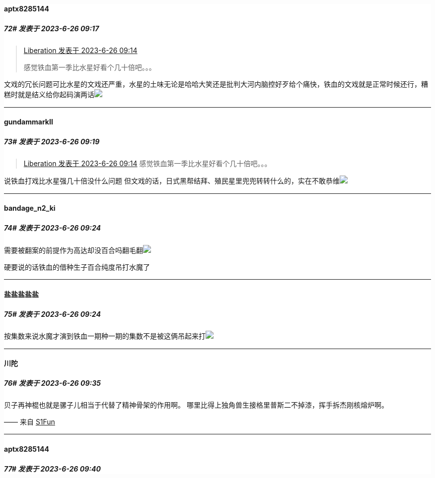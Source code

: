 ####  aptx8285144  
##### 72#       发表于 2023-6-26 09:17

<blockquote><a href="httphttps://bbs.saraba1st.com/2b/forum.php?mod=redirect&amp;goto=findpost&amp;pid=61434680&amp;ptid=2141635" target="_blank">Liberation 发表于 2023-6-26 09:14</a>

感觉铁血第一季比水星好看个几十倍吧。。。</blockquote>
文戏的冗长问题可比水星的文戏还严重，水星的土味无论是哈哈大笑还是批判大河内脑控好歹给个痛快，铁血的文戏就是正常时候还行，糟糕时就是结义给你起码演两话<img src="https://static.saraba1st.com/image/smiley/face2017/067.png" referrerpolicy="no-referrer">

*****

####  gundammarkⅡ  
##### 73#       发表于 2023-6-26 09:19

<blockquote><a href="httphttps://bbs.saraba1st.com/2b/forum.php?mod=redirect&amp;goto=findpost&amp;pid=61434680&amp;ptid=2141635" target="_blank">Liberation 发表于 2023-6-26 09:14</a>
感觉铁血第一季比水星好看个几十倍吧。。。</blockquote>
说铁血打戏比水星强几十倍没什么问题
但文戏的话，日式黑帮结拜、殖民星里兜兜转转什么的，实在不敢恭维<img src="https://static.saraba1st.com/image/smiley/face2017/018.png" referrerpolicy="no-referrer">

*****

####  bandage_n2_ki  
##### 74#       发表于 2023-6-26 09:24

需要被翻案的前提作为高达却没百合吗翻毛翻<img src="https://static.saraba1st.com/image/smiley/face2017/004.gif" referrerpolicy="no-referrer">

硬要说的话铁血的借种生子百合纯度吊打水魔了


*****

####  盐盐盐盐盐  
##### 75#       发表于 2023-6-26 09:24

按集数来说水魔才演到铁血一期种一期的集数不是被这俩吊起来打<img src="https://static.saraba1st.com/image/smiley/face2017/037.png" referrerpolicy="no-referrer">


*****

####  川陀  
##### 76#       发表于 2023-6-26 09:35

贝子再神棍也就是骡子儿相当于代替了精神骨架的作用啊。
哪里比得上独角兽生接格里普斯二不掉漆，挥手拆杰刚核熔炉啊。

—— 来自 [S1Fun](https://s1fun.koalcat.com)

*****

####  aptx8285144  
##### 77#       发表于 2023-6-26 09:40
